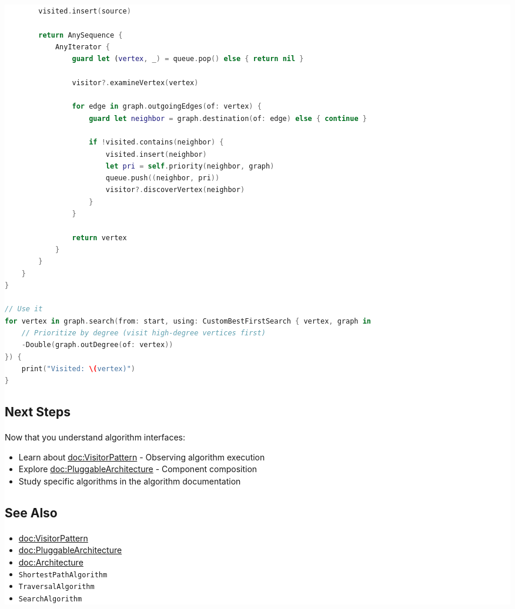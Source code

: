 ```swift
        visited.insert(source)
        
        return AnySequence {
            AnyIterator {
                guard let (vertex, _) = queue.pop() else { return nil }
                
                visitor?.examineVertex(vertex)
                
                for edge in graph.outgoingEdges(of: vertex) {
                    guard let neighbor = graph.destination(of: edge) else { continue }
                    
                    if !visited.contains(neighbor) {
                        visited.insert(neighbor)
                        let pri = self.priority(neighbor, graph)
                        queue.push((neighbor, pri))
                        visitor?.discoverVertex(neighbor)
                    }
                }
                
                return vertex
            }
        }
    }
}

// Use it
for vertex in graph.search(from: start, using: CustomBestFirstSearch { vertex, graph in
    // Prioritize by degree (visit high-degree vertices first)
    -Double(graph.outDegree(of: vertex))
}) {
    print("Visited: \(vertex)")
}
```

## Next Steps

Now that you understand algorithm interfaces:

- Learn about <doc:VisitorPattern> - Observing algorithm execution
- Explore <doc:PluggableArchitecture> - Component composition
- Study specific algorithms in the algorithm documentation

## See Also

- <doc:VisitorPattern>
- <doc:PluggableArchitecture>
- <doc:Architecture>
- ``ShortestPathAlgorithm``
- ``TraversalAlgorithm``
- ``SearchAlgorithm``

